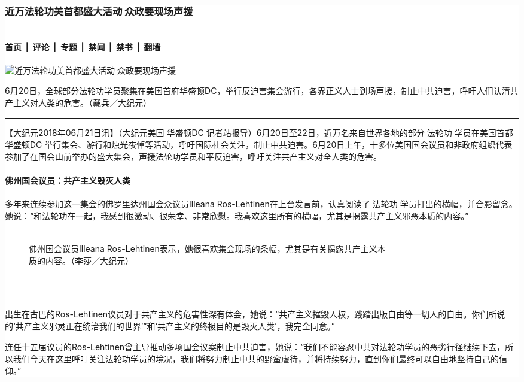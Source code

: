 ### 近万法轮功美首都盛大活动 众政要现场声援

---

#### [首页](../../../..?n10500867) &nbsp;|&nbsp; [评论](../../../../../epoch-comment?n10500867) &nbsp;|&nbsp; [专题](../../../../../epoch-special?n10500867) &nbsp;|&nbsp; [禁闻](../../../../../epoch-news?n10500867) &nbsp;|&nbsp; [禁书](../../../../../books?n10500867) &nbsp;|&nbsp; [翻墙](https://github.com/gfw-breaker/nogfw/blob/master/README.md?n10500867)


<div><img alt="近万法轮功美首都盛大活动 众政要现场声援" class="attachment-djy_600_400 size-djy_600_400 wp-post-image" src="https://i.epochtimes.com/assets/uploads/2018/06/1806201535261973-600x400.jpg"/>
<div class="caption">
 <p>
  6月20日，全球部分法轮功学员聚集在美国首府华盛顿DC，举行反迫害集会游行，各界正义人士到场声援，制止中共迫害，呼吁人们认清共产主义对人类的危害。（戴兵／大纪元）
 </p>
</div></div><hr/><div class="post_content" id="artbody" itemprop="articleBody">
 
 <p>
  【大纪元2018年06月21日讯】（大纪元美国
  <ok href="https://www.epochtimes.com/gb/tag/%E5%8D%8E%E7%9B%9B%E9%A1%BFdc.html">
   华盛顿DC
  </ok>
  记者站报导）6月20日至22日，近万名来自世界各地的部分
  <ok href="https://www.epochtimes.com/gb/tag/%E6%B3%95%E8%BD%AE%E5%8A%9F.html">
   法轮功
  </ok>
  学员在美国首都
  <ok href="https://www.epochtimes.com/gb/tag/%E5%8D%8E%E7%9B%9B%E9%A1%BFdc.html">
   华盛顿DC
  </ok>
  举行集会、游行和烛光夜悼等活动，呼吁国际社会关注，制止中共迫害。6月20日上午，十多位美国国会议员和非政府组织代表参加了在国会山前举办的盛大集会，声援法轮功学员和平反迫害，呼吁关注共产主义对全人类的危害。
 </p>
 <h4>
  佛州国会议员：共产主义毁灭人类
 </h4>
 <p>
  多年来连续参加这一集会的佛罗里达州国会众议员Illeana Ros-Lehtinen在上台发言前，认真阅读了
  <ok href="https://www.epochtimes.com/gb/tag/%E6%B3%95%E8%BD%AE%E5%8A%9F.html">
   法轮功
  </ok>
  学员打出的横幅，并合影留念。她说：“和法轮功在一起，我感到很激动、很荣幸、非常欣慰。我喜欢这里所有的横幅，尤其是揭露共产主义邪恶本质的内容。”
 </p>
 <figure aria-describedby="caption-attachment-10500889" class="wp-caption aligncenter" id="attachment_10500889" style="width: 600px">
  <ok href="https://i.epochtimes.com/assets/uploads/2018/06/1806201542261160.jpg" target="_blank">
   <img alt="" class="wp-image-10500889 size-large" src="https://i.epochtimes.com/assets/uploads/2018/06/1806201542261160-600x380.jpg"/>
  </ok>
  <br/><figcaption class="wp-caption-text" id="caption-attachment-10500889">
   佛州国会议员Illeana Ros-Lehtinen表示，她很喜欢集会现场的条幅，尤其是有关揭露共产主义本质的内容。（李莎／大纪元）
  </figcaption><br/>
 </figure><br/>
 <p>
  出生在古巴的Ros-Lehtinen议员对于共产主义的危害性深有体会，她说：“共产主义摧毁人权，践踏出版自由等一切人的自由。你们所说的‘共产主义邪灵正在统治我们的世界’”和‘共产主义的终极目的是毁灭人类’，我完全同意。”
 </p>
 <p>
  连任十五届议员的Ros-Lehtinen曾主导推动多项国会议案制止中共迫害，她说：“我们不能容忍中共对法轮功学员的恶劣行径继续下去，所以我们今天在这里呼吁关注法轮功学员的境况，我们将努力制止中共的野蛮虐待，并将持续努力，直到你们最终可以自由地坚持自己的信仰。”
 </p>
 <h4>